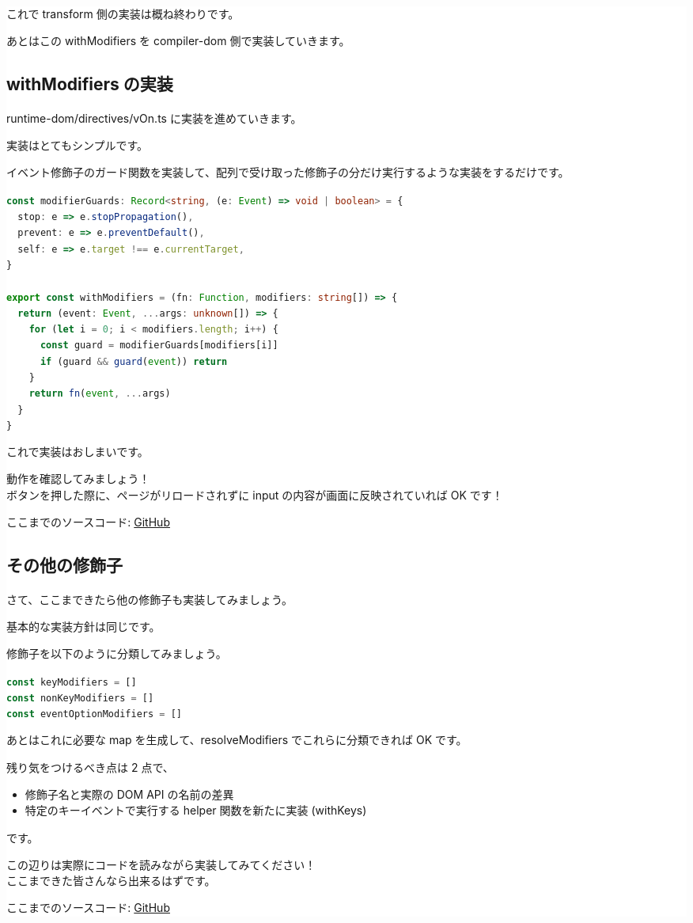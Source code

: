 これで transform 側の実装は概ね終わりです。

あとはこの withModifiers を compiler-dom 側で実装していきます。

## withModifiers の実装

runtime-dom/directives/vOn.ts に実装を進めていきます。

実装はとてもシンプルです。

イベント修飾子のガード関数を実装して、配列で受け取った修飾子の分だけ実行するような実装をするだけです。

```ts
const modifierGuards: Record<string, (e: Event) => void | boolean> = {
  stop: e => e.stopPropagation(),
  prevent: e => e.preventDefault(),
  self: e => e.target !== e.currentTarget,
}

export const withModifiers = (fn: Function, modifiers: string[]) => {
  return (event: Event, ...args: unknown[]) => {
    for (let i = 0; i < modifiers.length; i++) {
      const guard = modifierGuards[modifiers[i]]
      if (guard && guard(event)) return
    }
    return fn(event, ...args)
  }
}
```

これで実装はおしまいです。

動作を確認してみましょう！  
ボタンを押した際に、ページがリロードされずに input の内容が画面に反映されていれば OK です！

ここまでのソースコード: [GitHub](https://github.com/Ubugeeei/chibivue/tree/main/book/impls/50_basic_template_compiler/027_event_modifier)

## その他の修飾子

さて、ここまできたら他の修飾子も実装してみましょう。

基本的な実装方針は同じです。

修飾子を以下のように分類してみましょう。

```ts
const keyModifiers = []
const nonKeyModifiers = []
const eventOptionModifiers = []
```

あとはこれに必要な map を生成して、resolveModifiers でこれらに分類できれば OK です。

残り気をつけるべき点は 2 点で、

- 修飾子名と実際の DOM API の名前の差異
- 特定のキーイベントで実行する helper 関数を新たに実装 (withKeys)

です。

この辺りは実際にコードを読みながら実装してみてください！  
ここまできた皆さんなら出来るはずです。

ここまでのソースコード: [GitHub](https://github.com/Ubugeeei/chibivue/tree/main/book/impls/50_basic_template_compiler/027_event_modifier2)

